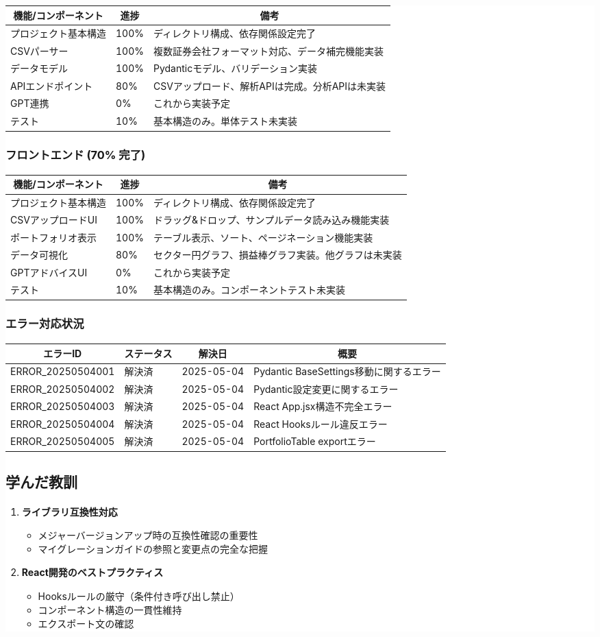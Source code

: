 | 機能/コンポーネント | 進捗 | 備考 |
|-------------------|------|------|
| プロジェクト基本構造 | 100% | ディレクトリ構成、依存関係設定完了 |
| CSVパーサー | 100% | 複数証券会社フォーマット対応、データ補完機能実装 |
| データモデル | 100% | Pydanticモデル、バリデーション実装 |
| APIエンドポイント | 80% | CSVアップロード、解析APIは完成。分析APIは未実装 |
| GPT連携 | 0% | これから実装予定 |
| テスト | 10% | 基本構造のみ。単体テスト未実装 |

### フロントエンド (70% 完了)

| 機能/コンポーネント | 進捗 | 備考 |
|-------------------|------|------|
| プロジェクト基本構造 | 100% | ディレクトリ構成、依存関係設定完了 |
| CSVアップロードUI | 100% | ドラッグ&ドロップ、サンプルデータ読み込み機能実装 |
| ポートフォリオ表示 | 100% | テーブル表示、ソート、ページネーション機能実装 |
| データ可視化 | 80% | セクター円グラフ、損益棒グラフ実装。他グラフは未実装 |
| GPTアドバイスUI | 0% | これから実装予定 |
| テスト | 10% | 基本構造のみ。コンポーネントテスト未実装 |

### エラー対応状況

| エラーID | ステータス | 解決日 | 概要 |
|---------|-----------|--------|------|
| ERROR_20250504001 | 解決済 | 2025-05-04 | Pydantic BaseSettings移動に関するエラー |
| ERROR_20250504002 | 解決済 | 2025-05-04 | Pydantic設定変更に関するエラー |
| ERROR_20250504003 | 解決済 | 2025-05-04 | React App.jsx構造不完全エラー |
| ERROR_20250504004 | 解決済 | 2025-05-04 | React Hooksルール違反エラー |
| ERROR_20250504005 | 解決済 | 2025-05-04 | PortfolioTable exportエラー |

## 学んだ教訓

1. **ライブラリ互換性対応**
   - メジャーバージョンアップ時の互換性確認の重要性
   - マイグレーションガイドの参照と変更点の完全な把握

2. **React開発のベストプラクティス**
   - Hooksルールの厳守（条件付き呼び出し禁止）
   - コンポーネント構造の一貫性維持
   - エクスポート文の確認
